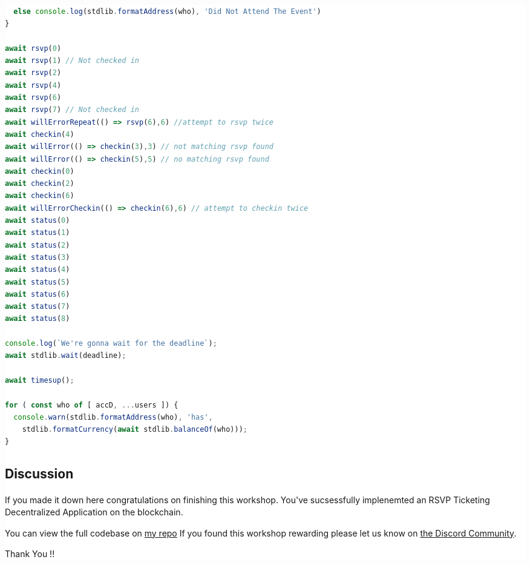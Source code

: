 ```js
  else console.log(stdlib.formatAddress(who), 'Did Not Attend The Event')
}

await rsvp(0)
await rsvp(1) // Not checked in
await rsvp(2)
await rsvp(4)
await rsvp(6)
await rsvp(7) // Not checked in
await willErrorRepeat(() => rsvp(6),6) //attempt to rsvp twice
await checkin(4)
await willError(() => checkin(3),3) // not matching rsvp found
await willError(() => checkin(5),5) // no matching rsvp found
await checkin(0)
await checkin(2)
await checkin(6)
await willErrorCheckin(() => checkin(6),6) // attempt to checkin twice
await status(0)
await status(1)
await status(2)
await status(3)
await status(4)
await status(5)
await status(6)
await status(7)
await status(8)

console.log(`We're gonna wait for the deadline`);
await stdlib.wait(deadline);

await timesup();

for ( const who of [ accD, ...users ]) {
  console.warn(stdlib.formatAddress(who), 'has',
    stdlib.formatCurrency(await stdlib.balanceOf(who)));
}
```
## Discussion
If you made it down here congratulations on finishing this workshop. You've sucsessfully implenemted an RSVP Ticketing Decentralized Application on the blockchain.

You can  view the full codebase on  [my repo](https://github.com/Brownei/Reach-RSVP)
If you found this workshop rewarding please let us know on [the Discord Community](https://discord.gg/AZsgcXu).

Thank You !!

